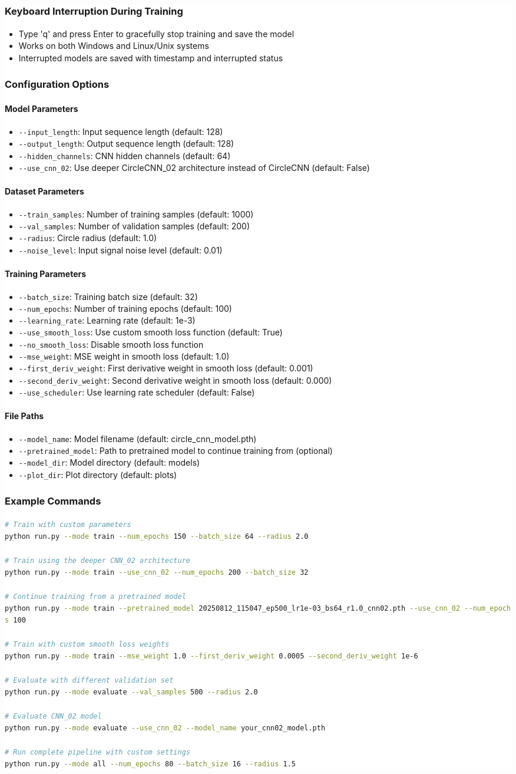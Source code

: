 ### Keyboard Interruption During Training
- Type 'q' and press Enter to gracefully stop training and save the model
- Works on both Windows and Linux/Unix systems
- Interrupted models are saved with timestamp and interrupted status

### Configuration Options

#### Model Parameters
- `--input_length`: Input sequence length (default: 128)
- `--output_length`: Output sequence length (default: 128)
- `--hidden_channels`: CNN hidden channels (default: 64)
- `--use_cnn_02`: Use deeper CircleCNN_02 architecture instead of CircleCNN (default: False)

#### Dataset Parameters
- `--train_samples`: Number of training samples (default: 1000)
- `--val_samples`: Number of validation samples (default: 200)
- `--radius`: Circle radius (default: 1.0)
- `--noise_level`: Input signal noise level (default: 0.01)

#### Training Parameters
- `--batch_size`: Training batch size (default: 32)
- `--num_epochs`: Number of training epochs (default: 100)
- `--learning_rate`: Learning rate (default: 1e-3)
- `--use_smooth_loss`: Use custom smooth loss function (default: True)
- `--no_smooth_loss`: Disable smooth loss function
- `--mse_weight`: MSE weight in smooth loss (default: 1.0)
- `--first_deriv_weight`: First derivative weight in smooth loss (default: 0.001)
- `--second_deriv_weight`: Second derivative weight in smooth loss (default: 0.000)
- `--use_scheduler`: Use learning rate scheduler (default: False)

#### File Paths
- `--model_name`: Model filename (default: circle_cnn_model.pth)
- `--pretrained_model`: Path to pretrained model to continue training from (optional)
- `--model_dir`: Model directory (default: models)
- `--plot_dir`: Plot directory (default: plots)

### Example Commands

```bash
# Train with custom parameters
python run.py --mode train --num_epochs 150 --batch_size 64 --radius 2.0

# Train using the deeper CNN_02 architecture
python run.py --mode train --use_cnn_02 --num_epochs 200 --batch_size 32

# Continue training from a pretrained model
python run.py --mode train --pretrained_model 20250812_115047_ep500_lr1e-03_bs64_r1.0_cnn02.pth --use_cnn_02 --num_epochs 100

# Train with custom smooth loss weights
python run.py --mode train --mse_weight 1.0 --first_deriv_weight 0.0005 --second_deriv_weight 1e-6

# Evaluate with different validation set
python run.py --mode evaluate --val_samples 500 --radius 2.0

# Evaluate CNN_02 model
python run.py --mode evaluate --use_cnn_02 --model_name your_cnn02_model.pth

# Run complete pipeline with custom settings
python run.py --mode all --num_epochs 80 --batch_size 16 --radius 1.5
```
